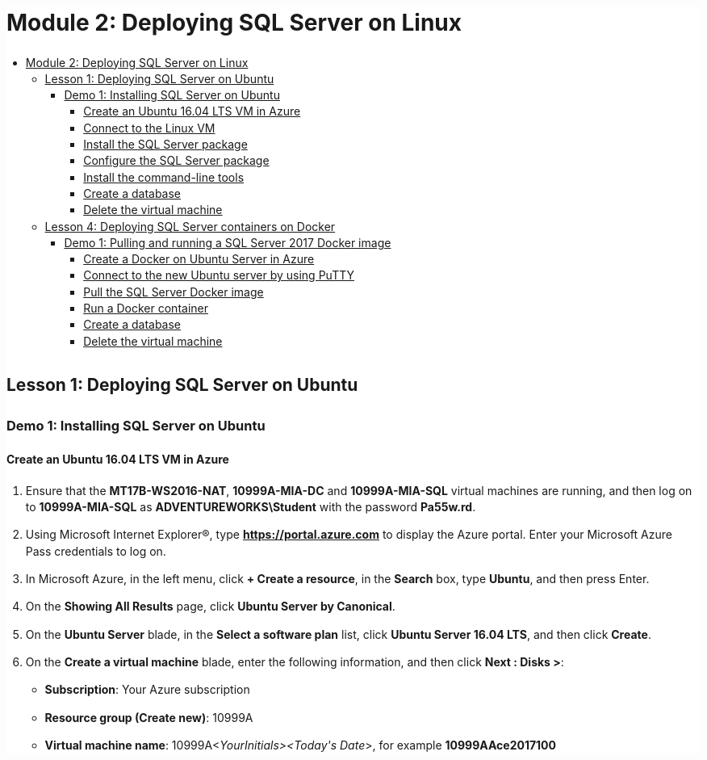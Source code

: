# Module 2: Deploying SQL Server on Linux

- [Module 2: Deploying SQL Server on Linux](#module-2-deploying-sql-server-on-linux)
  - [Lesson 1: Deploying SQL Server on Ubuntu](#lesson-1-deploying-sql-server-on-ubuntu)
    - [Demo 1: Installing SQL Server on Ubuntu](#demo-1-installing-sql-server-on-ubuntu)
      - [Create an Ubuntu 16.04 LTS VM in Azure](#create-an-ubuntu-1604-lts-vm-in-azure)
      - [Connect to the Linux VM](#connect-to-the-linux-vm)
      - [Install the SQL Server package](#install-the-sql-server-package)
      - [Configure the SQL Server package](#configure-the-sql-server-package)
      - [Install the command-line tools](#install-the-command-line-tools)
      - [Create a database](#create-a-database)
      - [Delete the virtual machine](#delete-the-virtual-machine)
  - [Lesson 4: Deploying SQL Server containers on Docker](#lesson-4-deploying-sql-server-containers-on-docker)
    - [Demo 1: Pulling and running a SQL Server 2017 Docker image](#demo-1-pulling-and-running-a-sql-server-2017-docker-image)
      - [Create a Docker on Ubuntu Server in Azure](#create-a-docker-on-ubuntu-server-in-azure)
      - [Connect to the new Ubuntu server by using PuTTY](#connect-to-the-new-ubuntu-server-by-using-putty)
      - [Pull the SQL Server Docker image](#pull-the-sql-server-docker-image)
      - [Run a Docker container](#run-a-docker-container)
      - [Create a database](#create-a-database-1)
      - [Delete the virtual machine](#delete-the-virtual-machine-1)

## Lesson 1: Deploying SQL Server on Ubuntu

### Demo 1: Installing SQL Server on Ubuntu

#### Create an Ubuntu 16.04 LTS VM in Azure

1. Ensure that the **MT17B-WS2016-NAT**, **10999A-MIA-DC** and **10999A-MIA-SQL** virtual machines are running, and then log on to **10999A-MIA-SQL** as **ADVENTUREWORKS\\Student** with the password **Pa55w.rd**.

2. Using Microsoft Internet Explorer®, type **https://portal.azure.com** to display the Azure portal. Enter your Microsoft Azure Pass credentials to log on.

3. In Microsoft Azure, in the left menu, click **+ Create a resource**, in the **Search** box, type **Ubuntu**, and then press Enter.

4. On the **Showing All Results** page, click **Ubuntu Server by Canonical**.

5. On the **Ubuntu Server** blade, in the **Select a software plan** list, click **Ubuntu Server 16.04 LTS**, and then click **Create**.

6. On the **Create a virtual machine** blade, enter the following information, and then click **Next : Disks \>**:

    -   **Subscription**: Your Azure subscription

    -   **Resource group (Create new)**: 10999A

    -   **Virtual machine name**: 10999A\<*YourInitials\>\<Today's Date*\>, for example **10999AAce2017100**
